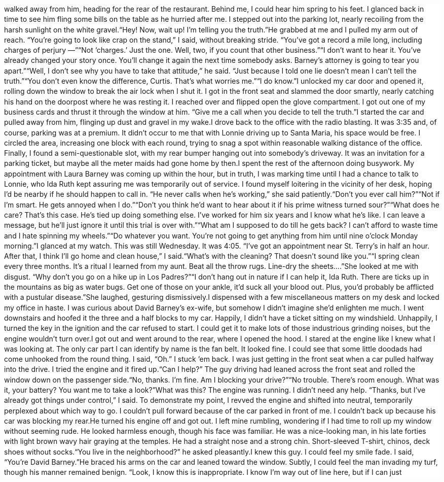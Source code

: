 walked away from him, heading for the rear of the restaurant. Behind me, I could hear him spring to his feet. I glanced back in time to see him fling some bills on the table as he hurried after me. I stepped out into the parking lot, nearly recoiling from the harsh sunlight on the white gravel.“Hey! Now, wait up! I’m telling you the truth.”He grabbed at me and I pulled my arm out of reach. “You’re going to look like crap on the stand,” I said, without breaking stride. “You’ve got a record a mile long, including charges of perjury —”“Not ‘charges.’ Just the one. Well, two, if you count that other business.”“I don’t want to hear it. You’ve already changed your story once. You’ll change it again the next time somebody asks. Barney’s attorney is going to tear you apart.”“Well, I don’t see why you have to take that attitude,” he said. “Just because I told one lie doesn’t mean I can’t tell the truth.”“You don’t even know the difference, Curtis. That’s what worries me.”“I do know.”I unlocked my car door and opened it, rolling down the window to break the air lock when I shut it. I got in the front seat and slammed the door smartly, nearly catching his hand on the doorpost where he was resting it. I reached over and flipped open the glove compartment. I got out one of my business cards and thrust it through the window at him. “Give me a call when you decide to tell the truth.”I started the car and pulled away from him, flinging up dust and gravel in my wake.I drove back to the office with the radio blasting. It was 3:35 and, of course, parking was at a premium. It didn’t occur to me that with Lonnie driving up to Santa Maria, his space would be free. I circled the area, increasing one block with each round, trying to snag a spot within reasonable walking distance of the office. Finally, I found a semi-questionable slot, with my rear bumper hanging out into somebody’s driveway. It was an invitation for a parking ticket, but maybe all the meter maids had gone home by then.I spent the rest of the afternoon doing busywork. My appointment with Laura Barney was coming up within the hour, but in truth, I was marking time until I had a chance to talk to Lonnie, who Ida Ruth kept assuring me was temporarily out of service. I found myself loitering in the vicinity of her desk, hoping I’d be nearby if he should happen to call in. “He never calls when he’s working,” she said patiently.“Don’t you ever call him?”“Not if I’m smart. He gets annoyed when I do.”“Don’t you think he’d want to hear about it if his prime witness turned sour?”“What does he care? That’s this case. He’s tied up doing something else. I’ve worked for him six years and I know what he’s like. I can leave a message, but he’ll just ignore it until this trial is over with.”“What am I supposed to do till he gets back? I can’t afford to waste time and I hate spinning my wheels.”“Do whatever you want. You’re not going to get anything from him until nine o’clock Monday morning.”I glanced at my watch. This was still Wednesday. It was 4:05. “I’ve got an appointment near St. Terry’s in half an hour. After that, I think I’ll go home and clean house,” I said.“What’s with the cleaning? That doesn’t sound like you.”“I spring clean every three months. It’s a ritual I learned from my aunt. Beat all the throw rugs. Line-dry the sheets....”She looked at me with disgust. “Why don’t you go on a hike up in Los Padres?”“I don’t hang out in nature if I can help it, Ida Ruth. There are ticks up in the mountains as big as water bugs. Get one of those on your ankle, it’d suck all your blood out. Plus, you’d probably be afflicted with a pustular disease.”She laughed, gesturing dismissively.I dispensed with a few miscellaneous matters on my desk and locked my office in haste. I was curious about David Barney’s ex-wife, but somehow I didn’t imagine she’d enlighten me much. I went downstairs and hoofed it the three and a half blocks to my car. Happily, I didn’t have a ticket sitting on my windshield. Unhappily, I turned the key in the ignition and the car refused to start. I could get it to make lots of those industrious grinding noises, but the engine wouldn’t turn over.I got out and went around to the rear, where I opened the hood. I stared at the engine like I knew what I was looking at. The only car part I can identify by name is the fan belt. It looked fine. I could see that some little doodads had come unhooked from the round thing. I said, “Oh.” I stuck ’em back. I was just getting in the front seat when a car pulled halfway into the drive. I tried the engine and it fired up.“Can I help?” The guy driving had leaned across the front seat and rolled the window down on the passenger side.“No, thanks. I’m fine. Am I blocking your drive?”“No trouble. There’s room enough. What was it, your battery? You want me to take a look?”What was this? The engine was running. I didn’t need any help. “Thanks, but I’ve already got things under control,” I said. To demonstrate my point, I revved the engine and shifted into neutral, temporarily perplexed about which way to go. I couldn’t pull forward because of the car parked in front of me. I couldn’t back up because his car was blocking my rear.He turned his engine off and got out. I left mine rumbling, wondering if I had time to roll up my window without seeming rude. He looked harmless enough, though his face was familiar. He was a nice-looking man, in his late forties with light brown wavy hair graying at the temples. He had a straight nose and a strong chin. Short-sleeved T-shirt, chinos, deck shoes without socks.“You live in the neighborhood?” he asked pleasantly.I knew this guy. I could feel my smile fade. I said, “You’re David Barney.”He braced his arms on the car and leaned toward the window. Subtly, I could feel the man invading my turf, though his manner remained benign. “Look, I know this is inappropriate. I know I’m way out of line here, but if I can just